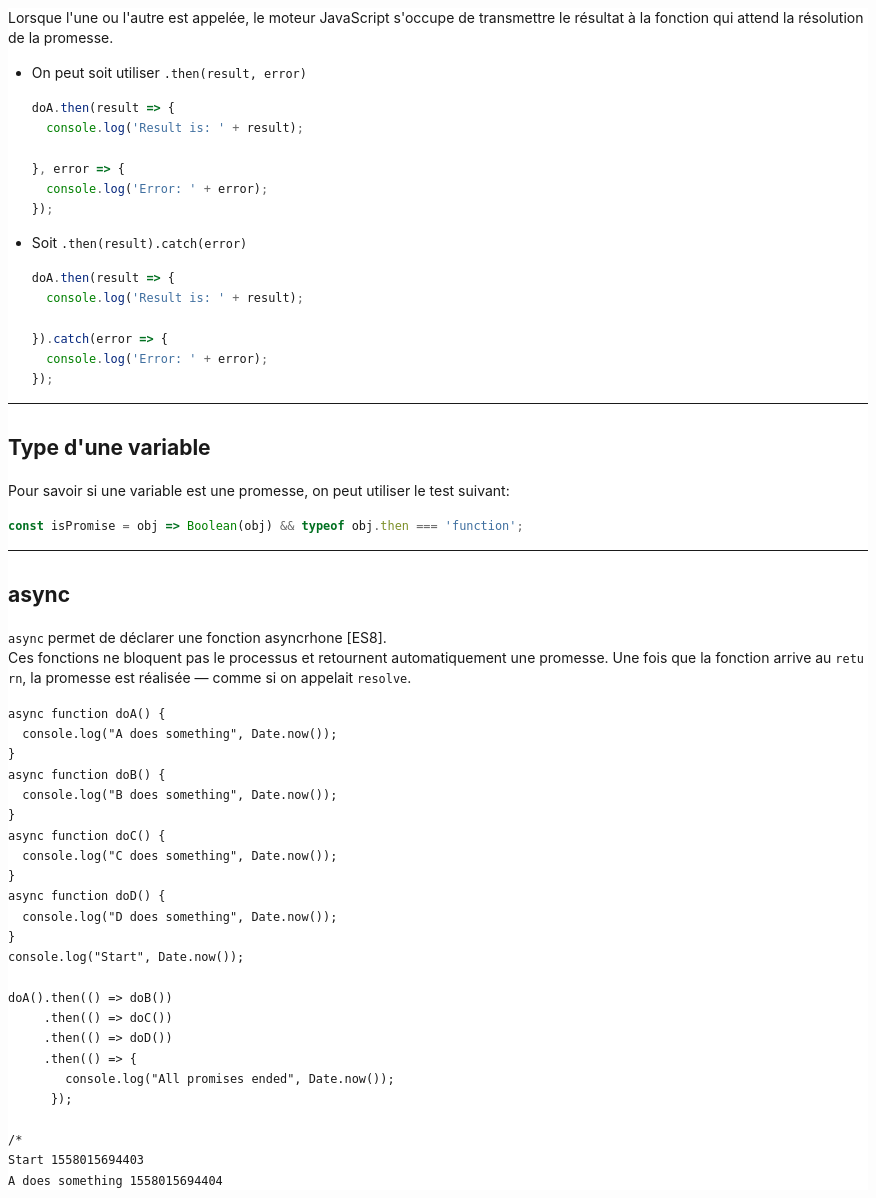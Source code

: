 Lorsque l'une ou l'autre est appelée, le moteur JavaScript s'occupe de transmettre le résultat à la fonction qui attend la résolution de la promesse.  

* On peut soit utiliser `.then(result, error)`

  ``` js
  doA.then(result => {
    console.log('Result is: ' + result);

  }, error => {
    console.log('Error: ' + error);
  });
  ```

* Soit `.then(result).catch(error)`

  ``` js
  doA.then(result => {
    console.log('Result is: ' + result);

  }).catch(error => {
    console.log('Error: ' + error);
  });
  ```

---

## Type d'une variable

Pour savoir si une variable est une promesse, on peut utiliser le test suivant:

``` js
const isPromise = obj => Boolean(obj) && typeof obj.then === 'function';
```

---

## async

`async` permet de déclarer une fonction asyncrhone [ES8].  
Ces fonctions ne bloquent pas le processus et retournent automatiquement une promesse. Une fois que la fonction arrive au `return`, la promesse est réalisée — comme si on appelait `resolve`.

```
async function doA() {
  console.log("A does something", Date.now());
}
async function doB() {
  console.log("B does something", Date.now());
}
async function doC() {
  console.log("C does something", Date.now());
}
async function doD() {
  console.log("D does something", Date.now());
}
console.log("Start", Date.now());

doA().then(() => doB())
     .then(() => doC())
     .then(() => doD())
     .then(() => {
        console.log("All promises ended", Date.now());
      });

/*
Start 1558015694403
A does something 1558015694404
```